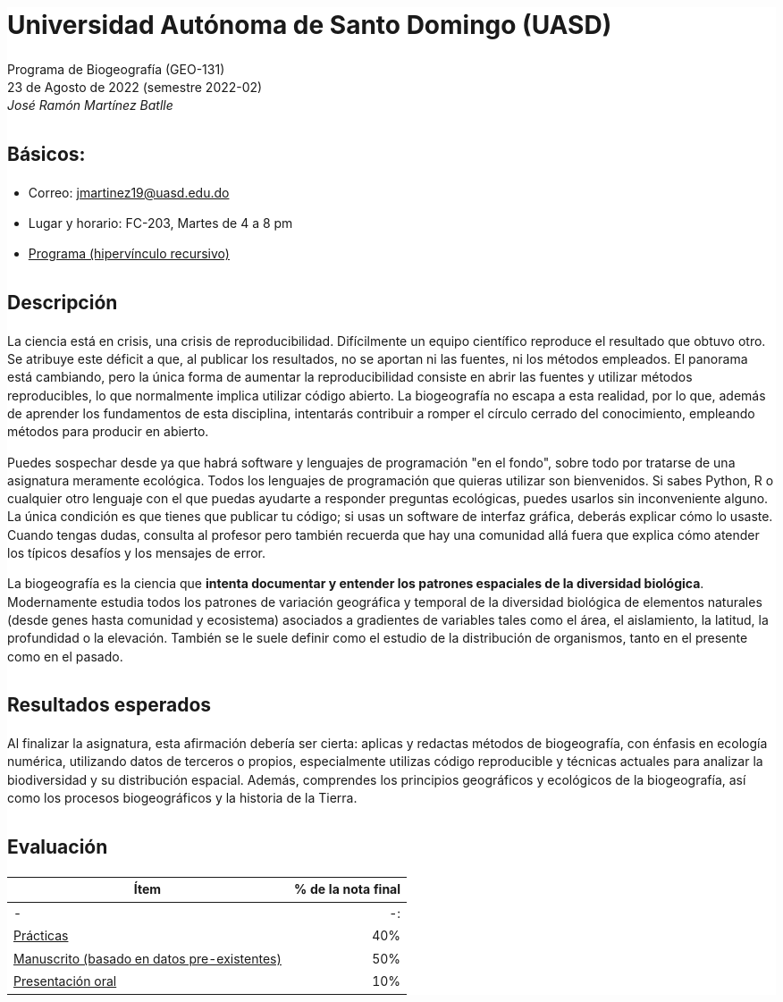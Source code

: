 # Universidad Autónoma de Santo Domingo (UASD) <br/>
Programa de Biogeografía (GEO-131) <br/>
23 de Agosto de 2022 (semestre 2022-02) <br/>
*José Ramón Martínez Batlle*

## Básicos:

* Correo: jmartinez19@uasd.edu.do

* Lugar y horario: FC-203, Martes de 4 a 8 pm

* [Programa (hipervínculo recursivo)](programa-biogeografia-geo1310.md)

## Descripción

La ciencia está en crisis, una crisis de reproducibilidad. Difícilmente un equipo científico reproduce el resultado que obtuvo otro. Se atribuye este déficit a que, al publicar los resultados, no se aportan ni las fuentes, ni los métodos empleados. El panorama está cambiando, pero la única forma de aumentar la reproducibilidad consiste en abrir las fuentes y utilizar métodos reproducibles, lo que normalmente implica utilizar código abierto. La biogeografía no escapa a esta realidad, por lo que, además de aprender los fundamentos de esta disciplina, intentarás contribuir a romper el círculo cerrado del conocimiento, empleando métodos para producir en abierto.

Puedes sospechar desde ya que habrá software y lenguajes de programación "en el fondo", sobre todo por tratarse de una asignatura meramente ecológica. Todos los lenguajes de programación que quieras utilizar son bienvenidos. Si sabes Python, R o cualquier otro lenguaje con el que puedas ayudarte a responder preguntas ecológicas, puedes usarlos sin inconveniente alguno. La única condición es que tienes que publicar tu código; si usas un software de interfaz gráfica, deberás explicar cómo lo usaste. Cuando tengas dudas, consulta al profesor pero también recuerda que hay una comunidad allá fuera que explica cómo atender los típicos desafíos y los mensajes de error.

La biogeografía es la ciencia que __intenta documentar y entender los patrones espaciales de la diversidad biológica__. Modernamente estudia todos los patrones de variación geográfica y temporal de la diversidad biológica de elementos naturales (desde genes hasta comunidad y ecosistema) asociados a gradientes de variables tales como el área, el aislamiento, la latitud, la profundidad o la elevación. También se le suele definir como el estudio de la distribución de organismos, tanto en el presente como en el pasado.

## Resultados esperados

Al finalizar la asignatura, esta afirmación debería ser cierta: aplicas y redactas métodos de biogeografía, con énfasis en ecología numérica, utilizando datos de terceros o propios, especialmente utilizas código reproducible y técnicas actuales para analizar la biodiversidad y su distribución espacial. Además, comprendes los principios geográficos y ecológicos de la biogeografía, así como los procesos biogeográficos y la historia de la Tierra.

## Evaluación

| Ítem                                                       | % de la nota final |
| ---------------------------------------------------------- | ------------------: |
|-|-:|
| [Prácticas](#prácticas) | 40% |
| [Manuscrito (basado en datos pre-existentes)](#manuscrito) | 50% |
| [Presentación oral](#presentación-oral) | 10% |
